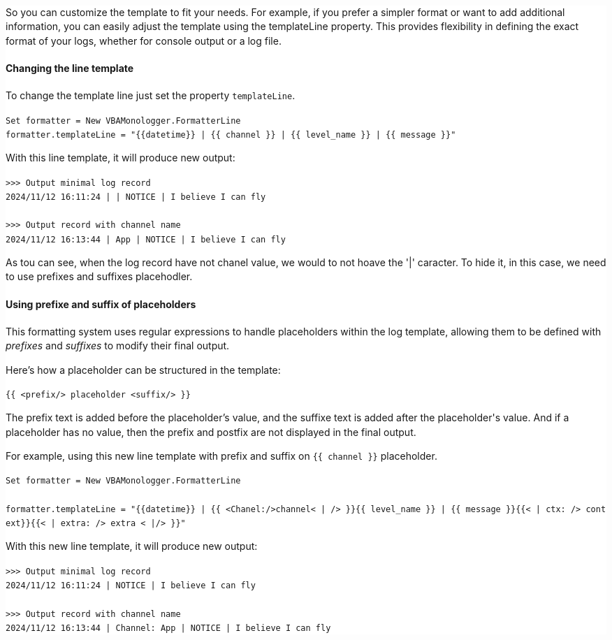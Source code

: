 So you can customize the template to fit your needs. For example, if you prefer a simpler format or want to add additional information, you can easily adjust the template using the templateLine property. This provides flexibility in defining the exact format of your logs, whether for console output or a log file.

#### Changing the line template

To change the template line just set the property `templateLine`.

```vbscript
Set formatter = New VBAMonologger.FormatterLine
formatter.templateLine = "{{datetime}} | {{ channel }} | {{ level_name }} | {{ message }}"
```

With this line template, it will produce new output: 

```
>>> Output minimal log record 
2024/11/12 16:11:24 | | NOTICE | I believe I can fly

>>> Output record with channel name
2024/11/12 16:13:44 | App | NOTICE | I believe I can fly
```

As tou can see, when the log record have not chanel value, we would to not hoave the '|' caracter. To hide it, in this case, we need to use prefixes and suffixes placehodler.


#### Using prefixe and suffix of placeholders

This formatting system uses regular expressions to handle placeholders within the log template, allowing them to be defined with *prefixes* and *suffixes* to modify their final output. 

Here’s how a placeholder can be structured in the template:

``` twig
{{ <prefix/> placeholder <suffix/> }}
```

The prefix text is added before the placeholder’s value, and the suffixe text is added after the placeholder's value. And if a placeholder has no value, then the prefix and postfix are not displayed in the final output. 

For example, using this new line template with prefix and suffix on `{{ channel }}` placeholder.

```vbscript
Set formatter = New VBAMonologger.FormatterLine

formatter.templateLine = "{{datetime}} | {{ <Chanel:/>channel< | /> }}{{ level_name }} | {{ message }}{{< | ctx: /> context}}{{< | extra: /> extra < |/> }}"
```

With this new line template, it will produce new output:

```
>>> Output minimal log record 
2024/11/12 16:11:24 | NOTICE | I believe I can fly

>>> Output record with channel name
2024/11/12 16:13:44 | Channel: App | NOTICE | I believe I can fly
```
